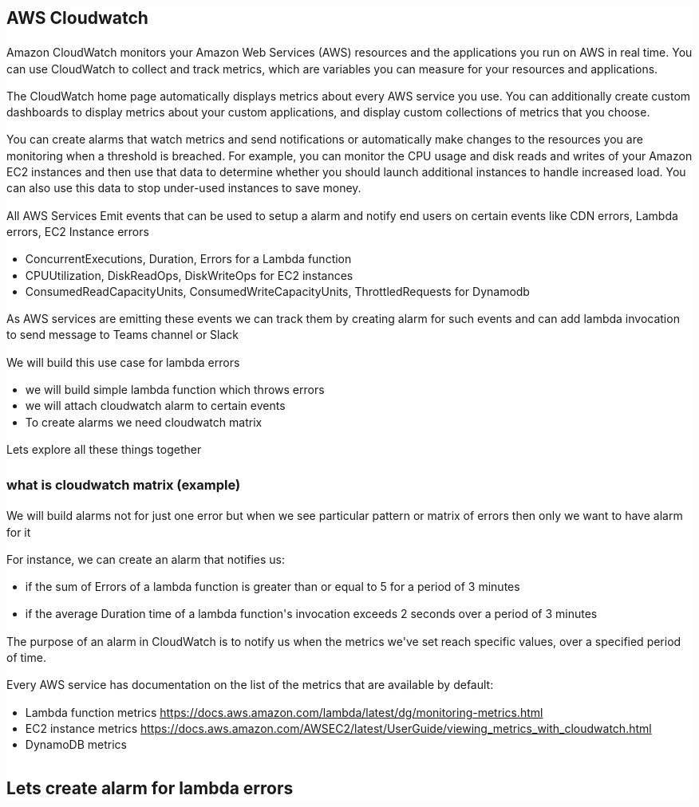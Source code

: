 ## AWS Cloudwatch

Amazon CloudWatch monitors your Amazon Web Services (AWS) resources and the applications you run on AWS in real time. You can use CloudWatch to collect and track metrics, which are variables you can measure for your resources and applications.

The CloudWatch home page automatically displays metrics about every AWS service you use. You can additionally create custom dashboards to display metrics about your custom applications, and display custom collections of metrics that you choose.

You can create alarms that watch metrics and send notifications or automatically make changes to the resources you are monitoring when a threshold is breached. For example, you can monitor the CPU usage and disk reads and writes of your Amazon EC2 instances and then use that data to determine whether you should launch additional instances to handle increased load. You can also use this data to stop under-used instances to save money.

All AWS Services Emit events that can be used to setup a alarm and notify
end users on certain events like CDN errors, Lambda errors, EC2 Instance errors

- ConcurrentExecutions, Duration, Errors for a Lambda function
- CPUUtilization, DiskReadOps, DiskWriteOps for EC2 instances
- ConsumedReadCapacityUnits, ConsumedWriteCapacityUnits, ThrottledRequests for Dynamodb

As AWS services are emitting these events we can track them by creating alarm for such events and can add lambda invocation to send message to Teams channel or Slack

We will build this use case for lambda errors

- we will build simple lambda function which throws errors
- we will attach cloudwatch alarm to certain events
- To create alarms we need cloudwatch matrix

Lets explore all these things together

### what is cloudwatch matrix (example)

We will build alarms not for just one error but when we see particular pattern or matrix of errors then only we want to have alarm for it

For instance, we can create an alarm that notifies us:

- if the sum of Errors of a lambda function is greater than or equal to 5 for a period of 3 minutes

- if the average Duration time of a lambda function's invocation exceeds 2 seconds over a period of 3 minutes

The purpose of an alarm in CloudWatch is to notify us when the metrics we've set reach specific values, over a specified period of time.

Every AWS service has documentation on the list of the metrics that are available by default:

- Lambda function metrics https://docs.aws.amazon.com/lambda/latest/dg/monitoring-metrics.html
- EC2 instance metrics https://docs.aws.amazon.com/AWSEC2/latest/UserGuide/viewing_metrics_with_cloudwatch.html
- DynamoDB metrics

## Lets create alarm for lambda errors

